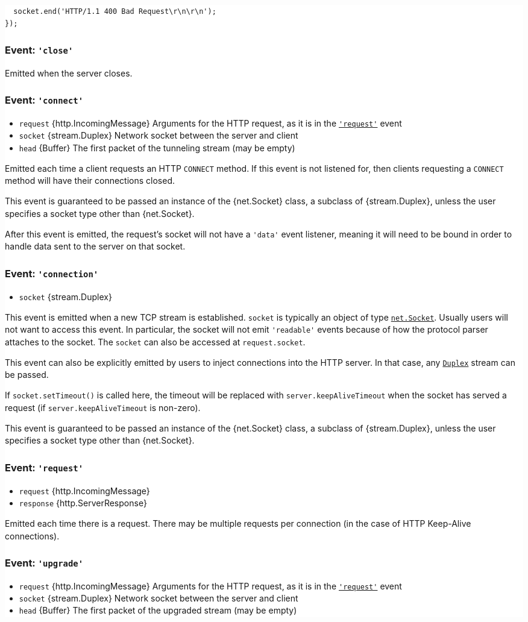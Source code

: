       socket.end('HTTP/1.1 400 Bad Request\r\n\r\n');
    });

### Event: `'close'`

Emitted when the server closes.

### Event: `'connect'`

- `request` {http.IncomingMessage} Arguments for the HTTP request, as it is in the [`'request'`](#http_event_request) event
- `socket` {stream.Duplex} Network socket between the server and client
- `head` {Buffer} The first packet of the tunneling stream (may be empty)

Emitted each time a client requests an HTTP `CONNECT` method. If this event is not listened for, then clients requesting a `CONNECT` method will have their connections closed.

This event is guaranteed to be passed an instance of the {net.Socket} class, a subclass of {stream.Duplex}, unless the user specifies a socket type other than {net.Socket}.

After this event is emitted, the request’s socket will not have a `'data'` event listener, meaning it will need to be bound in order to handle data sent to the server on that socket.

### Event: `'connection'`

- `socket` {stream.Duplex}

This event is emitted when a new TCP stream is established. `socket` is typically an object of type [`net.Socket`](net.md#net_class_net_socket). Usually users will not want to access this event. In particular, the socket will not emit `'readable'` events because of how the protocol parser attaches to the socket. The `socket` can also be accessed at `request.socket`.

This event can also be explicitly emitted by users to inject connections into the HTTP server. In that case, any [`Duplex`](stream.md#stream_class_stream_duplex) stream can be passed.

If `socket.setTimeout()` is called here, the timeout will be replaced with `server.keepAliveTimeout` when the socket has served a request (if `server.keepAliveTimeout` is non-zero).

This event is guaranteed to be passed an instance of the {net.Socket} class, a subclass of {stream.Duplex}, unless the user specifies a socket type other than {net.Socket}.

### Event: `'request'`

- `request` {http.IncomingMessage}
- `response` {http.ServerResponse}

Emitted each time there is a request. There may be multiple requests per connection (in the case of HTTP Keep-Alive connections).

### Event: `'upgrade'`

- `request` {http.IncomingMessage} Arguments for the HTTP request, as it is in the [`'request'`](#http_event_request) event
- `socket` {stream.Duplex} Network socket between the server and client
- `head` {Buffer} The first packet of the upgraded stream (may be empty)
